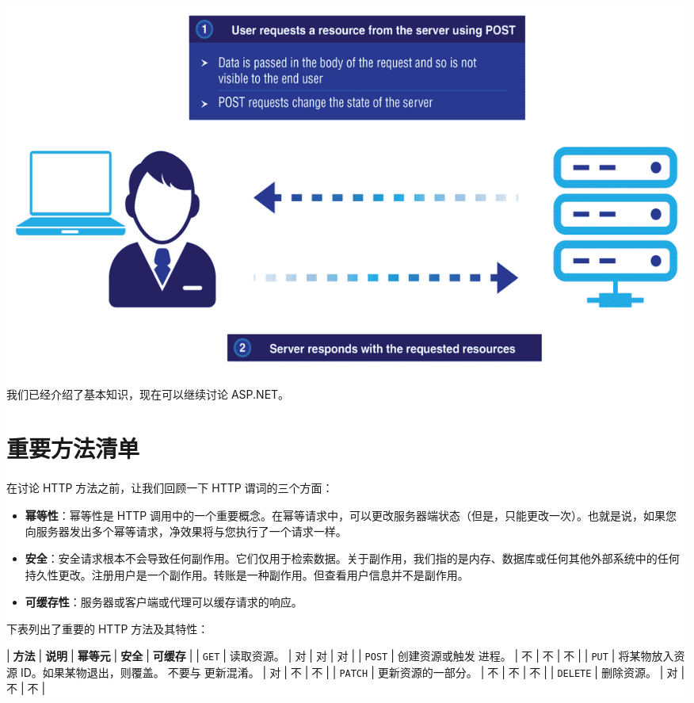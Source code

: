 ![](img/8410dc7f-df87-4413-85f8-cc693df05427.png)

我们已经介绍了基本知识，现在可以继续讨论 ASP.NET。

# 重要方法清单

在讨论 HTTP 方法之前，让我们回顾一下 HTTP 谓词的三个方面：

*   **幂等性**：幂等性是 HTTP 调用中的一个重要概念。在幂等请求中，可以更改服务器端状态（但是，只能更改一次）。也就是说，如果您向服务器发出多个幂等请求，净效果将与您执行了一个请求一样。

*   **安全**：安全请求根本不会导致任何副作用。它们仅用于检索数据。关于副作用，我们指的是内存、数据库或任何其他外部系统中的任何持久性更改。注册用户是一个副作用。转账是一种副作用。但查看用户信息并不是副作用。
*   **可缓存性**：服务器或客户端或代理可以缓存请求的响应。

下表列出了重要的 HTTP 方法及其特性：

| **方法** | **说明** | **幂等元** | **安全** | **可缓存** |
| `GET` | 读取资源。 | 对 | 对 | 对 |
| `POST` | 创建资源或触发
进程。 | 不 | 不 | 不 |
| `PUT` | 将某物放入资源
ID。如果某物退出，则覆盖。
不要与
更新混淆。 | 对 | 不 | 不 |
| `PATCH` | 更新资源的一部分。 | 不 | 不 | 不 |
| `DELETE` | 删除资源。 | 对 | 不 | 不 |
